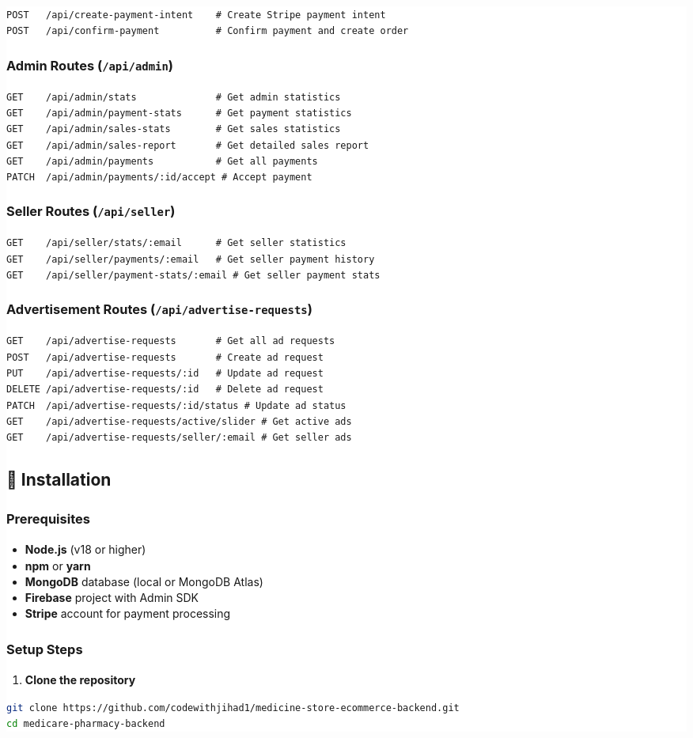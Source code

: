 ```
POST   /api/create-payment-intent    # Create Stripe payment intent
POST   /api/confirm-payment          # Confirm payment and create order
```

### Admin Routes (`/api/admin`)

```
GET    /api/admin/stats              # Get admin statistics
GET    /api/admin/payment-stats      # Get payment statistics
GET    /api/admin/sales-stats        # Get sales statistics
GET    /api/admin/sales-report       # Get detailed sales report
GET    /api/admin/payments           # Get all payments
PATCH  /api/admin/payments/:id/accept # Accept payment
```

### Seller Routes (`/api/seller`)

```
GET    /api/seller/stats/:email      # Get seller statistics
GET    /api/seller/payments/:email   # Get seller payment history
GET    /api/seller/payment-stats/:email # Get seller payment stats
```

### Advertisement Routes (`/api/advertise-requests`)

```
GET    /api/advertise-requests       # Get all ad requests
POST   /api/advertise-requests       # Create ad request
PUT    /api/advertise-requests/:id   # Update ad request
DELETE /api/advertise-requests/:id   # Delete ad request
PATCH  /api/advertise-requests/:id/status # Update ad status
GET    /api/advertise-requests/active/slider # Get active ads
GET    /api/advertise-requests/seller/:email # Get seller ads
```

## 🚀 Installation

### Prerequisites

-   **Node.js** (v18 or higher)
-   **npm** or **yarn**
-   **MongoDB** database (local or MongoDB Atlas)
-   **Firebase** project with Admin SDK
-   **Stripe** account for payment processing

### Setup Steps

1. **Clone the repository**

```bash
git clone https://github.com/codewithjihad1/medicine-store-ecommerce-backend.git
cd medicare-pharmacy-backend
```
